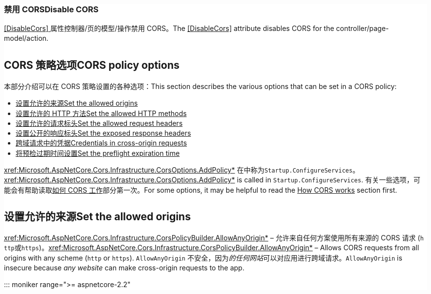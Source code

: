 ### <a name="disable-cors"></a><span data-ttu-id="12185-162">禁用 CORS</span><span class="sxs-lookup"><span data-stu-id="12185-162">Disable CORS</span></span>

<span data-ttu-id="12185-163">[ &lbrack;DisableCors&rbrack; ](xref:Microsoft.AspNetCore.Cors.DisableCorsAttribute)属性控制器/页的模型/操作禁用 CORS。</span><span class="sxs-lookup"><span data-stu-id="12185-163">The [&lbrack;DisableCors&rbrack;](xref:Microsoft.AspNetCore.Cors.DisableCorsAttribute) attribute disables CORS for the controller/page-model/action.</span></span>

<a name="cpo"></a>

## <a name="cors-policy-options"></a><span data-ttu-id="12185-164">CORS 策略选项</span><span class="sxs-lookup"><span data-stu-id="12185-164">CORS policy options</span></span>

<span data-ttu-id="12185-165">本部分介绍可以在 CORS 策略设置的各种选项：</span><span class="sxs-lookup"><span data-stu-id="12185-165">This section describes the various options that can be set in a CORS policy:</span></span>

* [<span data-ttu-id="12185-166">设置允许的来源</span><span class="sxs-lookup"><span data-stu-id="12185-166">Set the allowed origins</span></span>](#set-the-allowed-origins)
* [<span data-ttu-id="12185-167">设置允许的 HTTP 方法</span><span class="sxs-lookup"><span data-stu-id="12185-167">Set the allowed HTTP methods</span></span>](#set-the-allowed-http-methods)
* [<span data-ttu-id="12185-168">设置允许的请求标头</span><span class="sxs-lookup"><span data-stu-id="12185-168">Set the allowed request headers</span></span>](#set-the-allowed-request-headers)
* [<span data-ttu-id="12185-169">设置公开的响应标头</span><span class="sxs-lookup"><span data-stu-id="12185-169">Set the exposed response headers</span></span>](#set-the-exposed-response-headers)
* [<span data-ttu-id="12185-170">跨域请求中的凭据</span><span class="sxs-lookup"><span data-stu-id="12185-170">Credentials in cross-origin requests</span></span>](#credentials-in-cross-origin-requests)
* [<span data-ttu-id="12185-171">将预检过期时间设置</span><span class="sxs-lookup"><span data-stu-id="12185-171">Set the preflight expiration time</span></span>](#set-the-preflight-expiration-time)

 <span data-ttu-id="12185-172"><xref:Microsoft.AspNetCore.Cors.Infrastructure.CorsOptions.AddPolicy*> 在中称为`Startup.ConfigureServices`。</span><span class="sxs-lookup"><span data-stu-id="12185-172"><xref:Microsoft.AspNetCore.Cors.Infrastructure.CorsOptions.AddPolicy*> is called in `Startup.ConfigureServices`.</span></span> <span data-ttu-id="12185-173">有关一些选项，可能会有帮助读取[如何 CORS 工作](#how-cors)部分第一次。</span><span class="sxs-lookup"><span data-stu-id="12185-173">For some options, it may be helpful to read the [How CORS works](#how-cors) section first.</span></span>

## <a name="set-the-allowed-origins"></a><span data-ttu-id="12185-174">设置允许的来源</span><span class="sxs-lookup"><span data-stu-id="12185-174">Set the allowed origins</span></span>

<span data-ttu-id="12185-175"><xref:Microsoft.AspNetCore.Cors.Infrastructure.CorsPolicyBuilder.AllowAnyOrigin*> &ndash; 允许来自任何方案使用所有来源的 CORS 请求 (`http`或`https`)。</span><span class="sxs-lookup"><span data-stu-id="12185-175"><xref:Microsoft.AspNetCore.Cors.Infrastructure.CorsPolicyBuilder.AllowAnyOrigin*> &ndash; Allows CORS requests from all origins with any scheme (`http` or `https`).</span></span> <span data-ttu-id="12185-176">`AllowAnyOrigin` 不安全，因为*的任何网站*可以对应用进行跨域请求。</span><span class="sxs-lookup"><span data-stu-id="12185-176">`AllowAnyOrigin` is insecure because *any website* can make cross-origin requests to the app.</span></span>

  ::: moniker range=">= aspnetcore-2.2"
